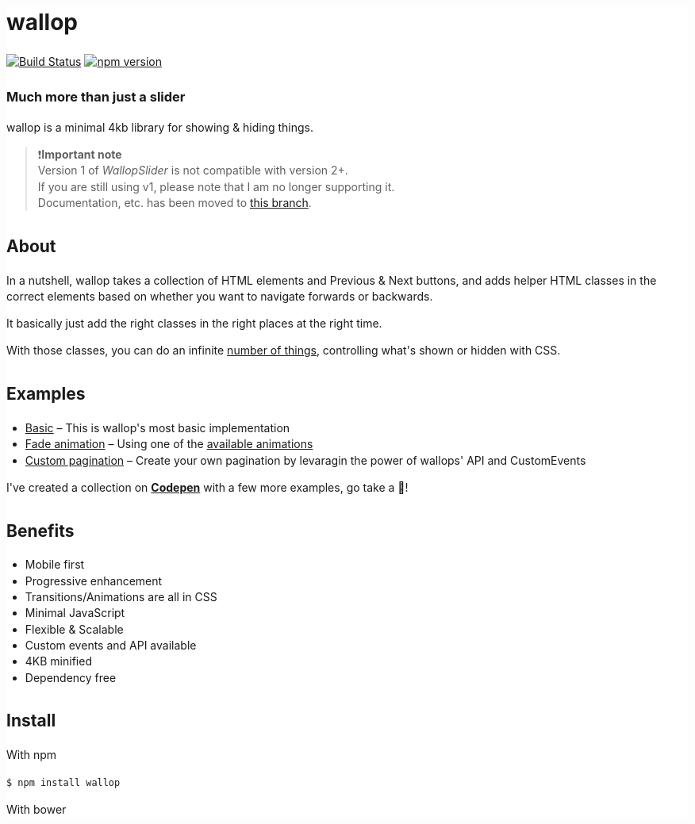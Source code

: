 # wallop
[![Build Status](https://travis-ci.org/peduarte/wallop.svg)](https://travis-ci.org/peduarte/wallop) [![npm version](https://badge.fury.io/js/wallop.svg)](http://badge.fury.io/js/wallop)

### Much more than just a slider
wallop is a minimal 4kb library for showing & hiding things.

> ❗️**Important note**️<br>
> Version 1 of *WallopSlider* is not compatible with version 2+.<br>
> If you are still using v1, please note that I am no longer supporting it.<br>
> Documentation, etc. has been moved to [this branch](https://github.com/peduarte/wallop/tree/v1).

## About
In a nutshell, wallop takes a collection of HTML elements and Previous & Next buttons, and adds helper HTML classes in the correct elements based on whether you want to navigate forwards or backwards.

It basically just add the right classes in the right places at the right time.

With those classes, you can do an infinite [number of things](#real-life-examples), controlling what's shown or hidden with CSS.

## Examples
- [Basic](http://codepen.io/peduarte/pen/pjzYpG) – This is wallop's most basic implementation
- [Fade animation](http://codepen.io/peduarte/pen/RWbORJ) – Using one of the [available animations](#adding-animations)
- [Custom pagination](http://codepen.io/peduarte/pen/bVbZLK) – Create your own pagination by levaragin the power of wallops' API and CustomEvents

I've created a collection on **[Codepen](http://codepen.io/collection/DQWmxZ/)** with a few more examples, go take a 👀!

## Benefits
- Mobile first
- Progressive enhancement
- Transitions/Animations are all in CSS
- Minimal JavaScript
- Flexible & Scalable
- Custom events and API available
- 4KB minified
- Dependency free

## Install
With npm

```bash
$ npm install wallop
```

With bower
